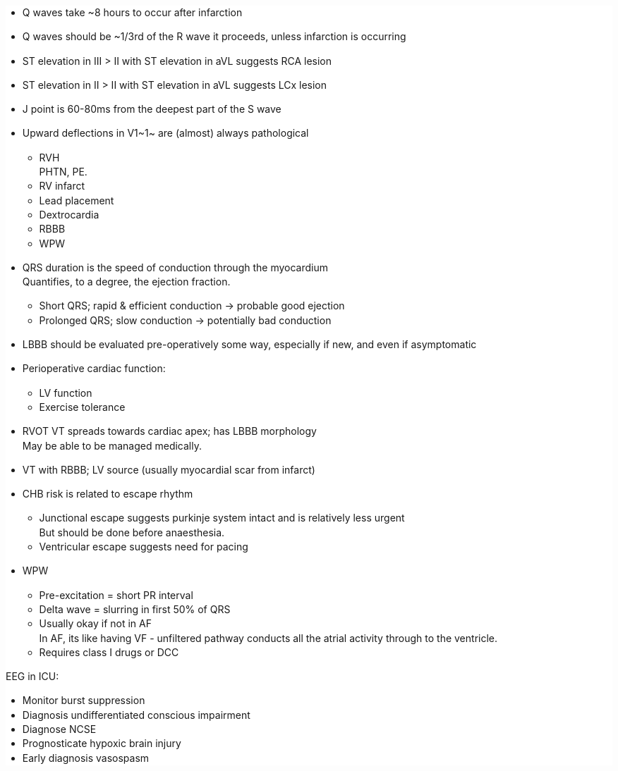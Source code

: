 * Q waves take ~8 hours to occur after infarction
* Q waves should be ~1/3rd of the R wave it proceeds, unless infarction is occurring


* ST elevation in III > II with ST elevation in aVL suggests RCA lesion
* ST elevation in II > II with ST elevation in aVL suggests LCx lesion


* J point is 60-80ms from the deepest part of the S wave


* Upward deflections in V1~1~ are (almost) always pathological
	* RVH  
	PHTN, PE.
	* RV infarct
	* Lead placement
	* Dextrocardia
	* RBBB
	* WPW

* QRS duration is the speed of conduction through the myocardium  
Quantifies, to a degree, the ejection fraction.
	* Short QRS; rapid & efficient conduction -> probable good ejection
	* Prolonged QRS; slow conduction -> potentially bad conduction  


* LBBB should be evaluated pre-operatively some way, especially if new, and even if asymptomatic


* Perioperative cardiac function:
	* LV function
	* Exercise tolerance


* RVOT VT spreads towards cardiac apex; has LBBB morphology  
May be able to be managed medically.
* VT with RBBB; LV source (usually myocardial scar from infarct)


* CHB risk is related to escape rhythm
	* Junctional escape suggests purkinje system intact and is relatively less urgent  
	But should be done before anaesthesia.
	* Ventricular escape suggests need for pacing


* WPW
	* Pre-excitation = short PR interval
	* Delta wave = slurring in first 50% of QRS
	* Usually okay if not in AF  
	In AF, its like having VF - unfiltered pathway conducts all the atrial activity through to the ventricle.
	* Requires class I drugs or DCC


EEG in ICU:

* Monitor burst suppression
* Diagnosis undifferentiated conscious impairment
* Diagnose NCSE
* Prognosticate hypoxic brain injury
* Early diagnosis vasospasm
